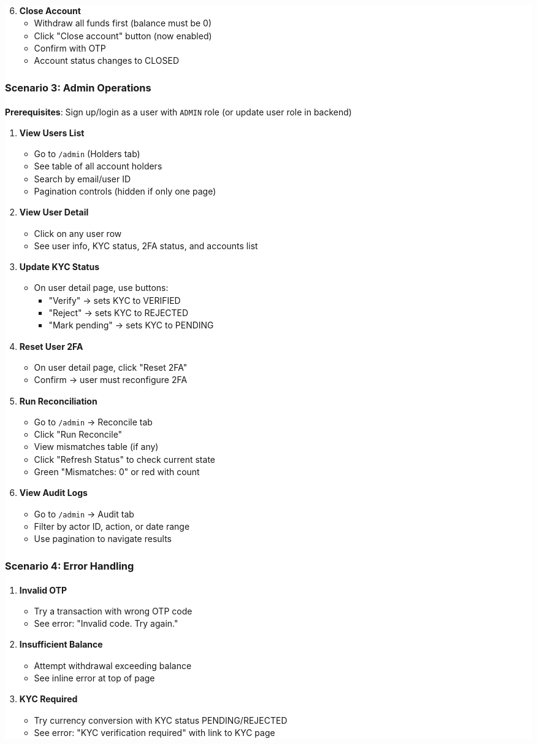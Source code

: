 6. **Close Account**
   - Withdraw all funds first (balance must be 0)
   - Click "Close account" button (now enabled)
   - Confirm with OTP
   - Account status changes to CLOSED

### Scenario 3: Admin Operations

**Prerequisites**: Sign up/login as a user with `ADMIN` role (or update user role in backend)

1. **View Users List**
   - Go to `/admin` (Holders tab)
   - See table of all account holders
   - Search by email/user ID
   - Pagination controls (hidden if only one page)

2. **View User Detail**
   - Click on any user row
   - See user info, KYC status, 2FA status, and accounts list

3. **Update KYC Status**
   - On user detail page, use buttons:
     - "Verify" → sets KYC to VERIFIED
     - "Reject" → sets KYC to REJECTED
     - "Mark pending" → sets KYC to PENDING

4. **Reset User 2FA**
   - On user detail page, click "Reset 2FA"
   - Confirm → user must reconfigure 2FA

5. **Run Reconciliation**
   - Go to `/admin` → Reconcile tab
   - Click "Run Reconcile"
   - View mismatches table (if any)
   - Click "Refresh Status" to check current state
   - Green "Mismatches: 0" or red with count

6. **View Audit Logs**
   - Go to `/admin` → Audit tab
   - Filter by actor ID, action, or date range
   - Use pagination to navigate results

### Scenario 4: Error Handling

1. **Invalid OTP**
   - Try a transaction with wrong OTP code
   - See error: "Invalid code. Try again."

2. **Insufficient Balance**
   - Attempt withdrawal exceeding balance
   - See inline error at top of page

3. **KYC Required**
   - Try currency conversion with KYC status PENDING/REJECTED
   - See error: "KYC verification required" with link to KYC page
